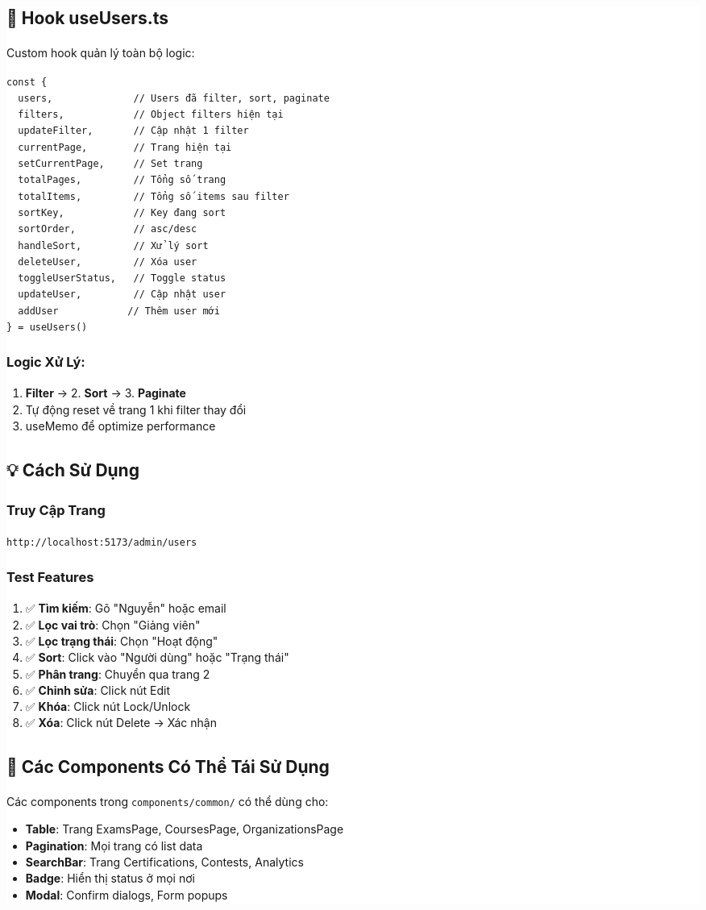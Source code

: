## 🔧 Hook useUsers.ts

Custom hook quản lý toàn bộ logic:

```tsx
const {
  users,              // Users đã filter, sort, paginate
  filters,            // Object filters hiện tại
  updateFilter,       // Cập nhật 1 filter
  currentPage,        // Trang hiện tại
  setCurrentPage,     // Set trang
  totalPages,         // Tổng số trang
  totalItems,         // Tổng số items sau filter
  sortKey,            // Key đang sort
  sortOrder,          // asc/desc
  handleSort,         // Xử lý sort
  deleteUser,         // Xóa user
  toggleUserStatus,   // Toggle status
  updateUser,         // Cập nhật user
  addUser            // Thêm user mới
} = useUsers()
```

### Logic Xử Lý:
1. **Filter** → 2. **Sort** → 3. **Paginate**
2. Tự động reset về trang 1 khi filter thay đổi
3. useMemo để optimize performance

## 💡 Cách Sử Dụng

### Truy Cập Trang
```
http://localhost:5173/admin/users
```

### Test Features
1. ✅ **Tìm kiếm**: Gõ "Nguyễn" hoặc email
2. ✅ **Lọc vai trò**: Chọn "Giảng viên"
3. ✅ **Lọc trạng thái**: Chọn "Hoạt động"
4. ✅ **Sort**: Click vào "Người dùng" hoặc "Trạng thái"
5. ✅ **Phân trang**: Chuyển qua trang 2
6. ✅ **Chỉnh sửa**: Click nút Edit
7. ✅ **Khóa**: Click nút Lock/Unlock
8. ✅ **Xóa**: Click nút Delete → Xác nhận

## 🎯 Các Components Có Thể Tái Sử Dụng

Các components trong `components/common/` có thể dùng cho:

- **Table**: Trang ExamsPage, CoursesPage, OrganizationsPage
- **Pagination**: Mọi trang có list data
- **SearchBar**: Trang Certifications, Contests, Analytics
- **Badge**: Hiển thị status ở mọi nơi
- **Modal**: Confirm dialogs, Form popups
